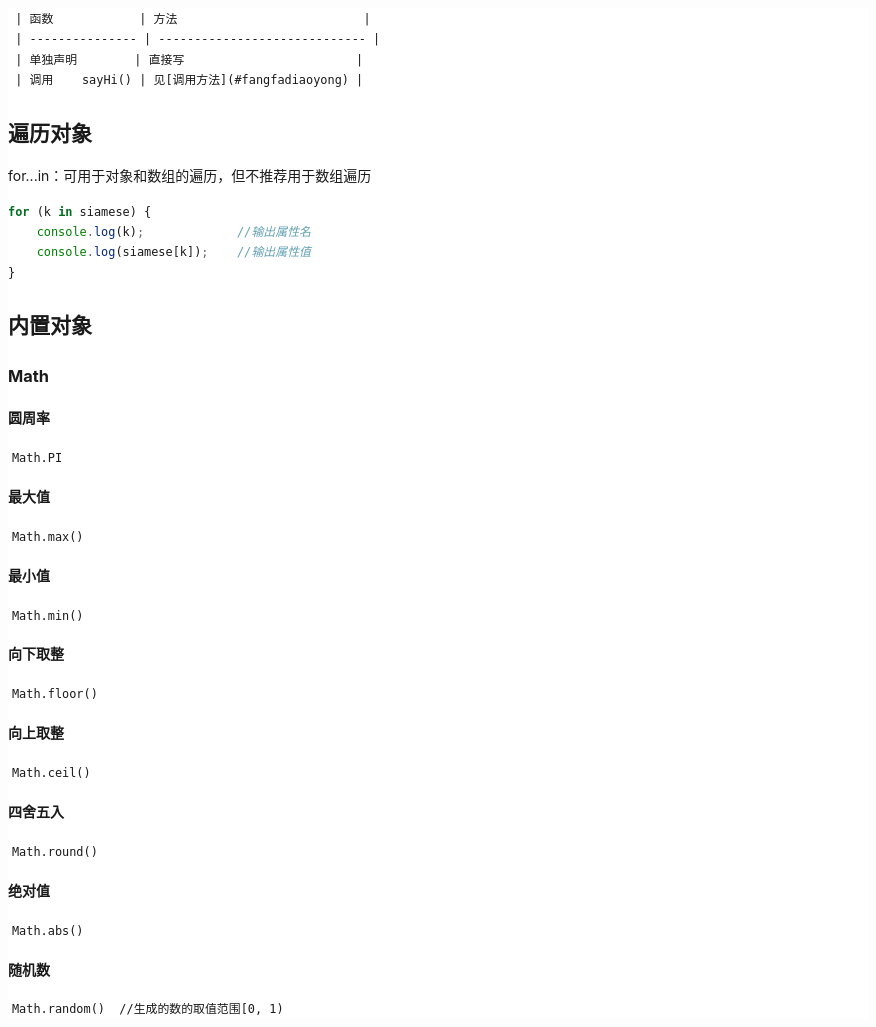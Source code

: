      | 函数            | 方法                          |
     | --------------- | ----------------------------- |
     | 单独声明        | 直接写                        |
     | 调用    sayHi() | 见[调用方法](#fangfadiaoyong) |



## 遍历对象

for...in：可用于对象和数组的遍历，但不推荐用于数组遍历

```javascript
for (k in siamese) {
	console.log(k);				//输出属性名
	console.log(siamese[k]);	//输出属性值
}
```



## 内置对象

### Math

#### 圆周率

​		`Math.PI` 

#### 最大值

​		`Math.max()` 

#### 最小值

​		`Math.min()` 

#### 向下取整

​		`Math.floor()` 

#### 向上取整

​		`Math.ceil()` 

#### 四舍五入

​		`Math.round()` 

#### 绝对值

​		`Math.abs()` 

#### 随机数

​		`Math.random()	//生成的数的取值范围[0, 1)` 
